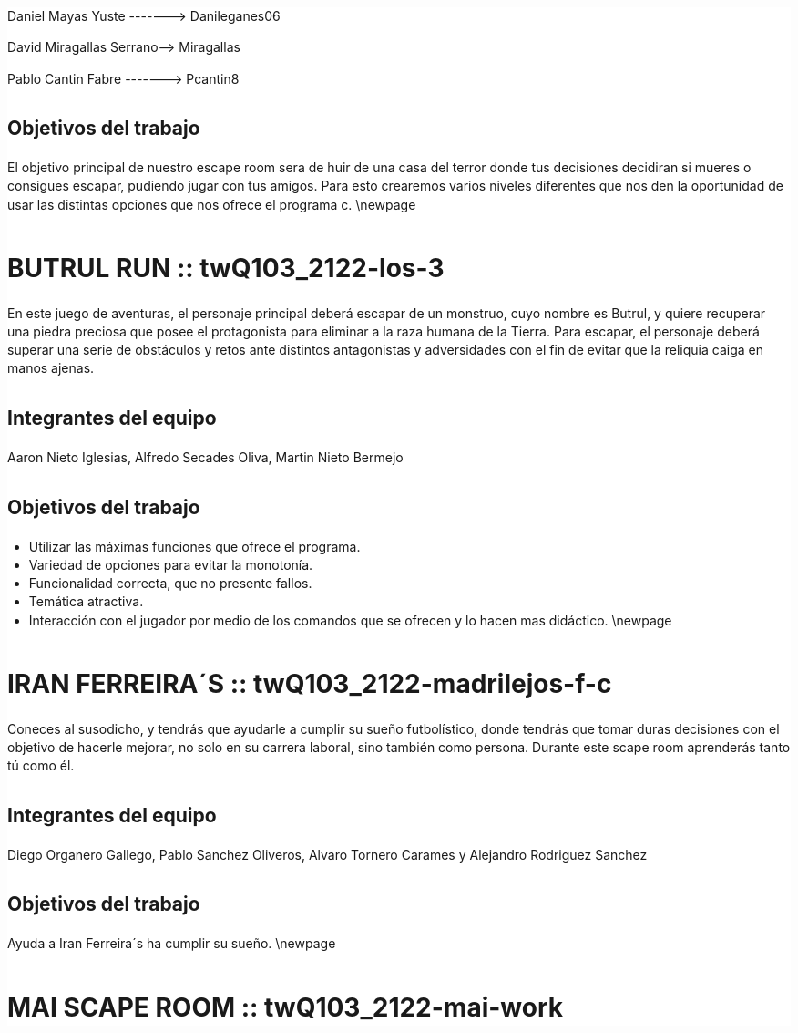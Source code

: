 Daniel Mayas Yuste -------> Danileganes06

David Miragallas Serrano--> Miragallas

Pablo Cantin Fabre -------> Pcantin8

## Objetivos del trabajo

El objetivo principal de nuestro escape room sera de huir de una casa del terror donde tus decisiones decidiran si mueres o consigues escapar, pudiendo jugar con tus amigos. Para esto crearemos varios niveles diferentes que nos den la oportunidad de usar las distintas opciones que nos ofrece el programa c.
\newpage

# BUTRUL RUN :: twQ103_2122-los-3

En este juego de aventuras, el personaje principal deberá escapar de un monstruo, cuyo nombre es Butrul, y quiere recuperar una piedra preciosa que posee el protagonista para eliminar a la raza humana de la Tierra. Para escapar, el personaje deberá superar una serie de obstáculos y retos ante distintos antagonistas y adversidades con el fin de evitar que la reliquia caiga en manos ajenas.

## Integrantes del equipo

Aaron Nieto Iglesias, Alfredo Secades Oliva, Martin Nieto Bermejo

## Objetivos del trabajo

- Utilizar las máximas funciones que ofrece el programa.
- Variedad de opciones para evitar la monotonía.
- Funcionalidad correcta, que no presente fallos.
- Temática atractiva.
- Interacción con el jugador por medio de los comandos que se ofrecen y lo hacen mas didáctico.
\newpage

# IRAN FERREIRA´S :: twQ103_2122-madrilejos-f-c

Coneces al susodicho, y tendrás que ayudarle a cumplir su sueño futbolístico, donde tendrás que tomar duras decisiones con el objetivo de hacerle mejorar, no solo en su carrera laboral, sino también como persona. Durante este scape room aprenderás tanto tú como él.
## Integrantes del equipo

Diego Organero Gallego, Pablo Sanchez Oliveros, Alvaro Tornero Carames y Alejandro Rodriguez Sanchez

## Objetivos del trabajo

Ayuda a Iran Ferreira´s ha cumplir su sueño.
\newpage

# MAI SCAPE ROOM :: twQ103_2122-mai-work
